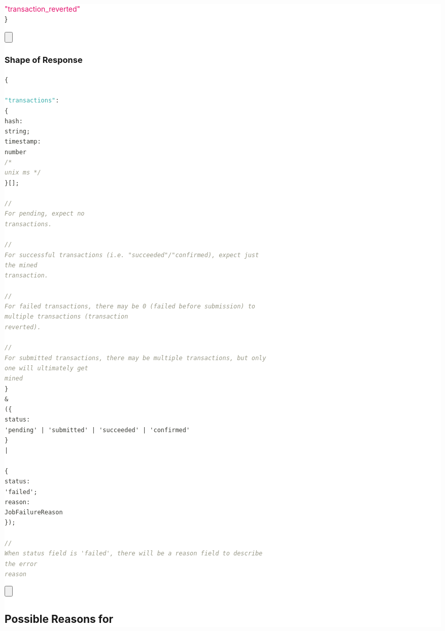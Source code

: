 </span><span class="token string" style="color:#e3116c">&quot;transaction_reverted&quot;</span><span class="token plain"></span><br></span><span class="token-line" style="color:#393A34"><span class="token plain"></span><span class="token punctuation" style="color:#393A34">}</span><br></span></code></pre><div class="buttonGroup__atx"><button type="button" aria-label="Copy code to clipboard" title="Copy" class="clean-btn"><span class="copyButtonIcons_eSgA" aria-hidden="true"><svg class="copyButtonIcon_y97N" viewBox="0 0 24 24"><path d="M19,21H8V7H19M19,5H8A2,2 0 0,0 6,7V21A2,2 0 0,0 8,23H19A2,2 0 0,0 21,21V7A2,2 0 0,0 19,5M16,1H4A2,2 0 0,0 2,3V17H4V3H16V1Z"></path></svg><svg class="copyButtonSuccessIcon_LjdS" viewBox="0 0 24 24"><path d="M21,7L9,19L3.5,13.5L4.91,12.09L9,16.17L19.59,5.59L21,7Z"></path></svg></span></button></div></div></div><h3 class="anchor anchorWithStickyNavbar_LWe7" id="shape-of-response">Shape of Response<a href="get-tx-relay-v1-swap-status-trade-hash.md#shape-of-response" class="hash-link" aria-label="Direct link to Shape of Response" title="Direct link to Shape of Response">​</a></h3><div class="language-json codeBlockContainer_Ckt0 theme-code-block" style="--prism-color:#393A34;--prism-background-color:#f6f8fa"><div class="codeBlockContent_biex"><pre tabindex="0" class="prism-code language-json codeBlock_bY9V thin-scrollbar"><code class="codeBlockLines_e6Vv"><span class="token-line" style="color:#393A34"><span class="token punctuation" style="color:#393A34">{</span><span class="token plain"></span><br></span><span class="token-line" style="color:#393A34"><span class="token plain">    </span><span class="token property" style="color:#36acaa">&quot;transactions&quot;</span><span class="token operator" style="color:#393A34">:</span><span class="token plain"> </span><span class="token punctuation" style="color:#393A34">{</span><span class="token plain"> hash</span><span class="token operator" style="color:#393A34">:</span><span class="token plain"> string; timestamp</span><span class="token operator" style="color:#393A34">:</span><span class="token plain"> number </span><span class="token comment" style="color:#999988;font-style:italic">/* unix ms */</span><span class="token plain"> </span><span class="token punctuation" style="color:#393A34">}</span><span class="token punctuation" style="color:#393A34">[</span><span class="token punctuation" style="color:#393A34">]</span><span class="token plain">;</span><br></span><span class="token-line" style="color:#393A34"><span class="token plain">    </span><span class="token comment" style="color:#999988;font-style:italic">// For pending, expect no transactions.</span><span class="token plain"></span><br></span><span class="token-line" style="color:#393A34"><span class="token plain">    </span><span class="token comment" style="color:#999988;font-style:italic">// For successful transactions (i.e. &quot;succeeded&quot;/&quot;confirmed), expect just the mined transaction.</span><span class="token plain"></span><br></span><span class="token-line" style="color:#393A34"><span class="token plain">    </span><span class="token comment" style="color:#999988;font-style:italic">// For failed transactions, there may be 0 (failed before submission) to multiple transactions (transaction reverted).</span><span class="token plain"></span><br></span><span class="token-line" style="color:#393A34"><span class="token plain">    </span><span class="token comment" style="color:#999988;font-style:italic">// For submitted transactions, there may be multiple transactions, but only one will ultimately get mined</span><span class="token plain"></span><br></span><span class="token-line" style="color:#393A34"><span class="token plain"></span><span class="token punctuation" style="color:#393A34">}</span><span class="token plain"> &amp; (</span><span class="token punctuation" style="color:#393A34">{</span><span class="token plain"> status</span><span class="token operator" style="color:#393A34">:</span><span class="token plain"> &#x27;pending&#x27; | &#x27;submitted&#x27; | &#x27;succeeded&#x27; | &#x27;confirmed&#x27; </span><span class="token punctuation" style="color:#393A34">}</span><span class="token plain"> |</span><br></span><span class="token-line" style="color:#393A34"><span class="token plain">     </span><span class="token punctuation" style="color:#393A34">{</span><span class="token plain"> status</span><span class="token operator" style="color:#393A34">:</span><span class="token plain"> &#x27;failed&#x27;; reason</span><span class="token operator" style="color:#393A34">:</span><span class="token plain"> JobFailureReason </span><span class="token punctuation" style="color:#393A34">}</span><span class="token plain">);</span><br></span><span class="token-line" style="color:#393A34"><span class="token plain">     </span><span class="token comment" style="color:#999988;font-style:italic">// When status field is &#x27;failed&#x27;, there will be a reason field to describe the error reason</span><br></span></code></pre><div class="buttonGroup__atx"><button type="button" aria-label="Copy code to clipboard" title="Copy" class="clean-btn"><span class="copyButtonIcons_eSgA" aria-hidden="true"><svg class="copyButtonIcon_y97N" viewBox="0 0 24 24"><path d="M19,21H8V7H19M19,5H8A2,2 0 0,0 6,7V21A2,2 0 0,0 8,23H19A2,2 0 0,0 21,21V7A2,2 0 0,0 19,5M16,1H4A2,2 0 0,0 2,3V17H4V3H16V1Z"></path></svg><svg class="copyButtonSuccessIcon_LjdS" viewBox="0 0 24 24"><path d="M21,7L9,19L3.5,13.5L4.91,12.09L9,16.17L19.59,5.59L21,7Z"></path></svg></span></button></div></div></div><h2 class="anchor anchorWithStickyNavbar_LWe7" id="possible-reasons-for-failure">Possible Reasons for